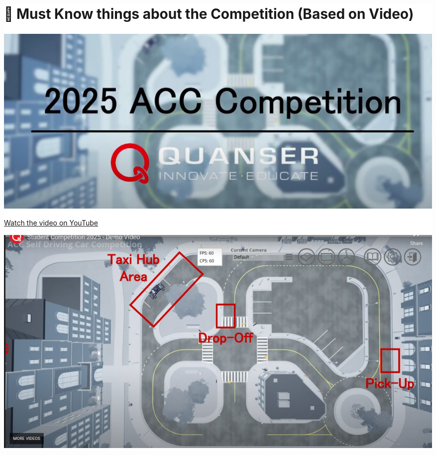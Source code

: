 
# 🚗 **Must Know things about the Competition (Based on Video)** 

[![Click to watch video](https://github.com/FethiOuerdane/ACC-Competition-2025/blob/d82a34c83a668629b0b9ebb54fc3a0ed19e8a2a3/Software_Setup/acc_comp.png)](https://youtu.be/NtgBwlfGbMc)

[Watch the video on YouTube](https://youtu.be/NtgBwlfGbMc)



<img src="https://github.com/FethiOuerdane/ACC-Competition-2025/blob/b79dc849e864227f203a7d283b9515cfaca5a7a3/Software_Setup/comp_2025_important_locations.png" alt="ROS 2"/>

